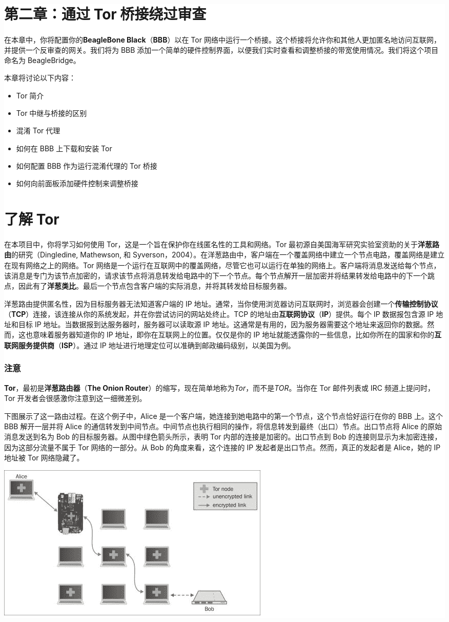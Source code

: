 # 第二章：通过 Tor 桥接绕过审查

在本章中，你将配置你的**BeagleBone Black**（**BBB**）以在 Tor 网络中运行一个桥接。这个桥接将允许你和其他人更加匿名地访问互联网，并提供一个反审查的网关。我们将为 BBB 添加一个简单的硬件控制界面，以便我们实时查看和调整桥接的带宽使用情况。我们将这个项目命名为 BeagleBridge。

本章将讨论以下内容：

+   Tor 简介

+   Tor 中继与桥接的区别

+   混淆 Tor 代理

+   如何在 BBB 上下载和安装 Tor

+   如何配置 BBB 作为运行混淆代理的 Tor 桥接

+   如何向前面板添加硬件控制来调整桥接

# 了解 Tor

在本项目中，你将学习如何使用 Tor，这是一个旨在保护你在线匿名性的工具和网络。Tor 最初源自美国海军研究实验室资助的关于**洋葱路由**的研究（Dingledine, Mathewson, 和 Syverson，2004）。在洋葱路由中，客户端在一个覆盖网络中建立一个节点电路，覆盖网络是建立在现有网络之上的网络。Tor 网络是一个运行在互联网中的覆盖网络，尽管它也可以运行在单独的网络上。客户端将消息发送给每个节点，该消息是专门为该节点加密的，请求该节点将消息转发给电路中的下一个节点。每个节点解开一层加密并将结果转发给电路中的下一个跳点，因此有了**洋葱类比**。最后一个节点包含客户端的实际消息，并将其转发给目标服务器。

洋葱路由提供匿名性，因为目标服务器无法知道客户端的 IP 地址。通常，当你使用浏览器访问互联网时，浏览器会创建一个**传输控制协议**（**TCP**）连接，该连接从你的系统发起，并在你尝试访问的网站处终止。TCP 的地址由**互联网协议**（**IP**）提供。每个 IP 数据报包含源 IP 地址和目标 IP 地址。当数据报到达服务器时，服务器可以读取源 IP 地址。这通常是有用的，因为服务器需要这个地址来返回你的数据。然而，这也意味着服务器知道你的 IP 地址，即你在互联网上的位置。仅仅是你的 IP 地址就能透露你的一些信息，比如你所在的国家和你的**互联网服务提供商**（**ISP**）。通过 IP 地址进行地理定位可以准确到邮政编码级别，以美国为例。

### 注意

**Tor**，最初是**洋葱路由器**（**The Onion Router**）的缩写，现在简单地称为*Tor*，而不是*TOR*。当你在 Tor 邮件列表或 IRC 频道上提问时，Tor 开发者会很感激你注意到这一细微差别。

下图展示了这一路由过程。在这个例子中，Alice 是一个客户端，她连接到她电路中的第一个节点，这个节点恰好运行在你的 BBB 上。这个 BBB 解开一层并将 Alice 的通信转发到中间节点。中间节点也执行相同的操作，将信息转发到最终（出口）节点。出口节点将 Alice 的原始消息发送到名为 Bob 的目标服务器。从图中绿色箭头所示，表明 Tor 内部的连接是加密的。出口节点到 Bob 的连接则显示为未加密连接，因为这部分流量不属于 Tor 网络的一部分。从 Bob 的角度来看，这个连接的 IP 发起者是出口节点。然而，真正的发起者是 Alice，她的 IP 地址被 Tor 网络隐藏了。

![了解 Tor](img/00006.jpeg)
